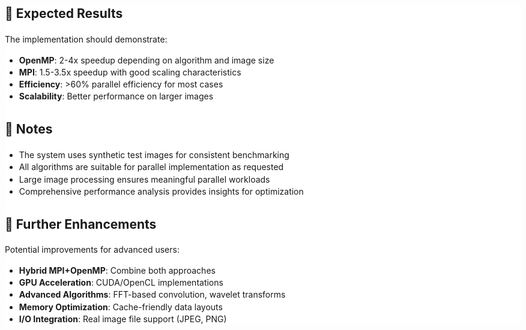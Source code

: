 ## 🎯 Expected Results

The implementation should demonstrate:
- **OpenMP**: 2-4x speedup depending on algorithm and image size
- **MPI**: 1.5-3.5x speedup with good scaling characteristics  
- **Efficiency**: >60% parallel efficiency for most cases
- **Scalability**: Better performance on larger images

## 📝 Notes

- The system uses synthetic test images for consistent benchmarking
- All algorithms are suitable for parallel implementation as requested
- Large image processing ensures meaningful parallel workloads
- Comprehensive performance analysis provides insights for optimization

## 🔗 Further Enhancements

Potential improvements for advanced users:
- **Hybrid MPI+OpenMP**: Combine both approaches
- **GPU Acceleration**: CUDA/OpenCL implementations  
- **Advanced Algorithms**: FFT-based convolution, wavelet transforms
- **Memory Optimization**: Cache-friendly data layouts
- **I/O Integration**: Real image file support (JPEG, PNG)
